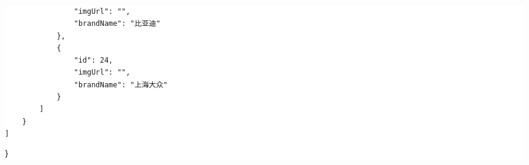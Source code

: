                     "imgUrl": "",
                    "brandName": "比亚迪"
                },
                {
                    "id": 24,
                    "imgUrl": "",
                    "brandName": "上海大众"
                }
            ]
        }
    ]
}
</code>
</pre>